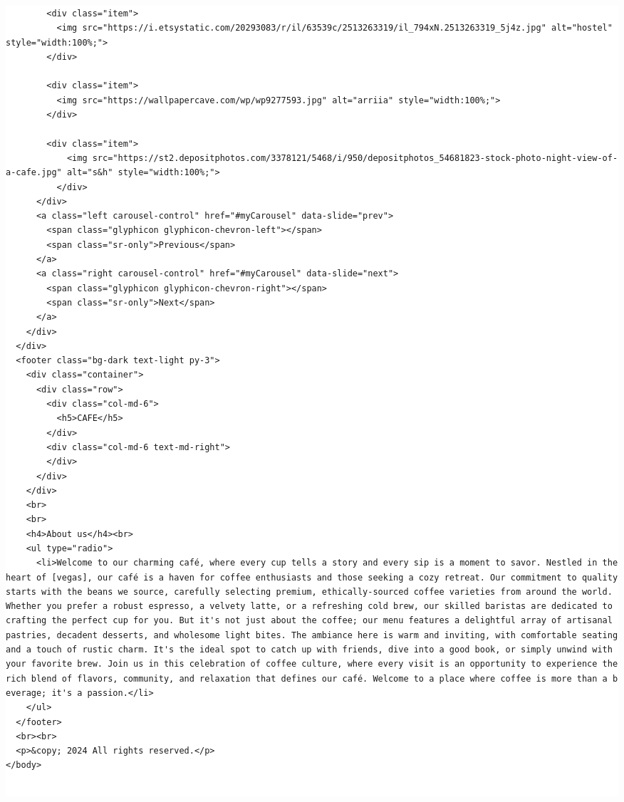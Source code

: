             <div class="item">
              <img src="https://i.etsystatic.com/20293083/r/il/63539c/2513263319/il_794xN.2513263319_5j4z.jpg" alt="hostel" style="width:100%;">
            </div>

            <div class="item">
              <img src="https://wallpapercave.com/wp/wp9277593.jpg" alt="arriia" style="width:100%;">
            </div>

            <div class="item">
                <img src="https://st2.depositphotos.com/3378121/5468/i/950/depositphotos_54681823-stock-photo-night-view-of-a-cafe.jpg" alt="s&h" style="width:100%;">
              </div>
          </div>
          <a class="left carousel-control" href="#myCarousel" data-slide="prev">
            <span class="glyphicon glyphicon-chevron-left"></span>
            <span class="sr-only">Previous</span>
          </a>
          <a class="right carousel-control" href="#myCarousel" data-slide="next">
            <span class="glyphicon glyphicon-chevron-right"></span>
            <span class="sr-only">Next</span>
          </a>
        </div>
      </div>
      <footer class="bg-dark text-light py-3">
        <div class="container">
          <div class="row">
            <div class="col-md-6">
              <h5>CAFE</h5>
            </div>
            <div class="col-md-6 text-md-right">
            </div>
          </div>
        </div>
        <br>
        <br>
        <h4>About us</h4><br>
        <ul type="radio">
          <li>Welcome to our charming café, where every cup tells a story and every sip is a moment to savor. Nestled in the heart of [vegas], our café is a haven for coffee enthusiasts and those seeking a cozy retreat. Our commitment to quality starts with the beans we source, carefully selecting premium, ethically-sourced coffee varieties from around the world. Whether you prefer a robust espresso, a velvety latte, or a refreshing cold brew, our skilled baristas are dedicated to crafting the perfect cup for you. But it's not just about the coffee; our menu features a delightful array of artisanal pastries, decadent desserts, and wholesome light bites. The ambiance here is warm and inviting, with comfortable seating and a touch of rustic charm. It's the ideal spot to catch up with friends, dive into a good book, or simply unwind with your favorite brew. Join us in this celebration of coffee culture, where every visit is an opportunity to experience the rich blend of flavors, community, and relaxation that defines our café. Welcome to a place where coffee is more than a beverage; it's a passion.</li>
        </ul>
      </footer>
      <br><br>
      <p>&copy; 2024 All rights reserved.</p>
    </body>
    </html>
